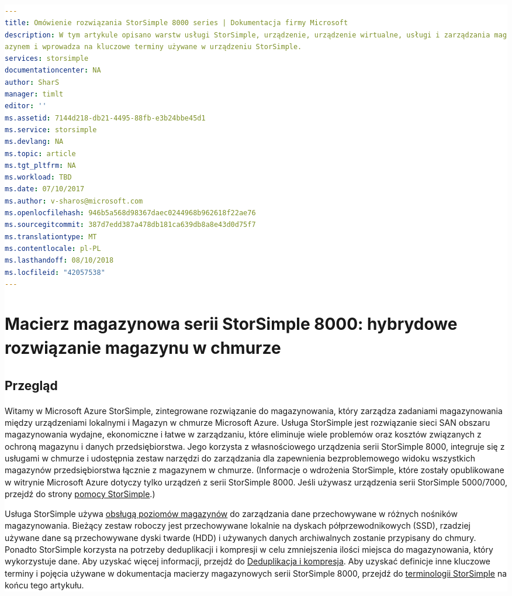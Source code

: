 ```yaml
---
title: Omówienie rozwiązania StorSimple 8000 series | Dokumentacja firmy Microsoft
description: W tym artykule opisano warstw usługi StorSimple, urządzenie, urządzenie wirtualne, usługi i zarządzania magazynem i wprowadza na kluczowe terminy używane w urządzeniu StorSimple.
services: storsimple
documentationcenter: NA
author: SharS
manager: timlt
editor: ''
ms.assetid: 7144d218-db21-4495-88fb-e3b24bbe45d1
ms.service: storsimple
ms.devlang: NA
ms.topic: article
ms.tgt_pltfrm: NA
ms.workload: TBD
ms.date: 07/10/2017
ms.author: v-sharos@microsoft.com
ms.openlocfilehash: 946b5a568d98367daec0244968b962618f22ae76
ms.sourcegitcommit: 387d7edd387a478db181ca639db8a8e43d0d75f7
ms.translationtype: MT
ms.contentlocale: pl-PL
ms.lasthandoff: 08/10/2018
ms.locfileid: "42057538"
---
```

# <a name="storsimple-8000-series-a-hybrid-cloud-storage-solution"></a>Macierz magazynowa serii StorSimple 8000: hybrydowe rozwiązanie magazynu w chmurze
## <a name="overview"></a>Przegląd
Witamy w Microsoft Azure StorSimple, zintegrowane rozwiązanie do magazynowania, który zarządza zadaniami magazynowania między urządzeniami lokalnymi i Magazyn w chmurze Microsoft Azure. Usługa StorSimple jest rozwiązanie sieci SAN obszaru magazynowania wydajne, ekonomiczne i łatwe w zarządzaniu, które eliminuje wiele problemów oraz kosztów związanych z ochroną magazynu i danych przedsiębiorstwa. Jego korzysta z własnościowego urządzenia serii StorSimple 8000, integruje się z usługami w chmurze i udostępnia zestaw narzędzi do zarządzania dla zapewnienia bezproblemowego widoku wszystkich magazynów przedsiębiorstwa łącznie z magazynem w chmurze. (Informacje o wdrożenia StorSimple, które zostały opublikowane w witrynie Microsoft Azure dotyczy tylko urządzeń z serii StorSimple 8000. Jeśli używasz urządzenia serii StorSimple 5000/7000, przejdź do strony [pomocy StorSimple](http://onlinehelp.storsimple.com/).)

Usługa StorSimple używa [obsługą poziomów magazynów](#automatic-storage-tiering) do zarządzania dane przechowywane w różnych nośników magazynowania. Bieżący zestaw roboczy jest przechowywane lokalnie na dyskach półprzewodnikowych (SSD), rzadziej używane dane są przechowywane dyski twarde (HDD) i używanych danych archiwalnych zostanie przypisany do chmury. Ponadto StorSimple korzysta na potrzeby deduplikacji i kompresji w celu zmniejszenia ilości miejsca do magazynowania, który wykorzystuje dane. Aby uzyskać więcej informacji, przejdź do [Deduplikacja i kompresja](#deduplication-and-compression). Aby uzyskać definicje inne kluczowe terminy i pojęcia używane w dokumentacja macierzy magazynowych serii StorSimple 8000, przejdź do [terminologii StorSimple](#storsimple-terminology) na końcu tego artykułu.
